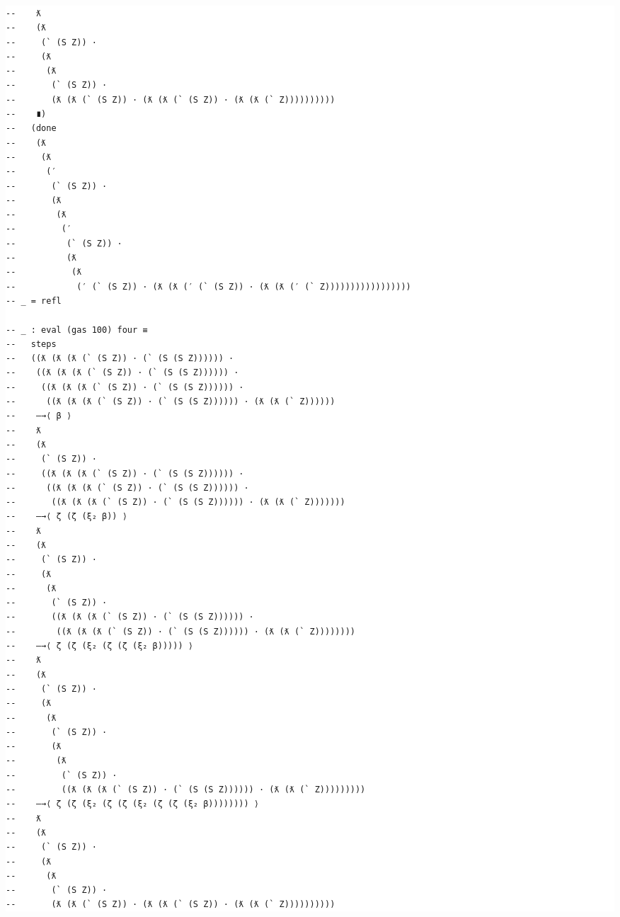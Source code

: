 ```
--    ƛ
--    (ƛ
--     (` (S Z)) ·
--     (ƛ
--      (ƛ
--       (` (S Z)) ·
--       (ƛ (ƛ (` (S Z)) · (ƛ (ƛ (` (S Z)) · (ƛ (ƛ (` Z))))))))))
--    ∎)
--   (done
--    (ƛ
--     (ƛ
--      (′
--       (` (S Z)) ·
--       (ƛ
--        (ƛ
--         (′
--          (` (S Z)) ·
--          (ƛ
--           (ƛ
--            (′ (` (S Z)) · (ƛ (ƛ (′ (` (S Z)) · (ƛ (ƛ (′ (` Z)))))))))))))))))
-- _ = refl

-- _ : eval (gas 100) four ≡
--   steps
--   ((ƛ (ƛ (ƛ (` (S Z)) · (` (S (S Z)))))) ·
--    ((ƛ (ƛ (ƛ (` (S Z)) · (` (S (S Z)))))) ·
--     ((ƛ (ƛ (ƛ (` (S Z)) · (` (S (S Z)))))) ·
--      ((ƛ (ƛ (ƛ (` (S Z)) · (` (S (S Z)))))) · (ƛ (ƛ (` Z))))))
--    —→⟨ β ⟩
--    ƛ
--    (ƛ
--     (` (S Z)) ·
--     ((ƛ (ƛ (ƛ (` (S Z)) · (` (S (S Z)))))) ·
--      ((ƛ (ƛ (ƛ (` (S Z)) · (` (S (S Z)))))) ·
--       ((ƛ (ƛ (ƛ (` (S Z)) · (` (S (S Z)))))) · (ƛ (ƛ (` Z)))))))
--    —→⟨ ζ (ζ (ξ₂ β)) ⟩
--    ƛ
--    (ƛ
--     (` (S Z)) ·
--     (ƛ
--      (ƛ
--       (` (S Z)) ·
--       ((ƛ (ƛ (ƛ (` (S Z)) · (` (S (S Z)))))) ·
--        ((ƛ (ƛ (ƛ (` (S Z)) · (` (S (S Z)))))) · (ƛ (ƛ (` Z))))))))
--    —→⟨ ζ (ζ (ξ₂ (ζ (ζ (ξ₂ β))))) ⟩
--    ƛ
--    (ƛ
--     (` (S Z)) ·
--     (ƛ
--      (ƛ
--       (` (S Z)) ·
--       (ƛ
--        (ƛ
--         (` (S Z)) ·
--         ((ƛ (ƛ (ƛ (` (S Z)) · (` (S (S Z)))))) · (ƛ (ƛ (` Z)))))))))
--    —→⟨ ζ (ζ (ξ₂ (ζ (ζ (ξ₂ (ζ (ζ (ξ₂ β)))))))) ⟩
--    ƛ
--    (ƛ
--     (` (S Z)) ·
--     (ƛ
--      (ƛ
--       (` (S Z)) ·
--       (ƛ (ƛ (` (S Z)) · (ƛ (ƛ (` (S Z)) · (ƛ (ƛ (` Z))))))))))
```